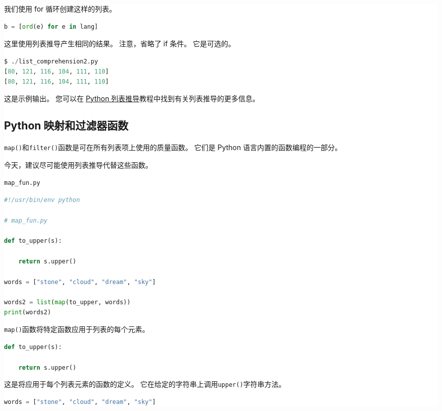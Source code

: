 我们使用 for 循环创建这样的列表。

```py
b = [ord(e) for e in lang]

```

这里使用列表推导产生相同的结果。 注意，省略了 if 条件。 它是可选的。

```py
$ ./list_comprehension2.py
[80, 121, 116, 104, 111, 110]
[80, 121, 116, 104, 111, 110]

```

这是示例输出。 您可以在 [Python 列表推导](/articles/pythonlistcomprehensions/)教程中找到有关列表推导的更多信息。

## Python 映射和过滤器函数

`map()`和`filter()`函数是可在所有列表项上使用的质量函数。 它们是 Python 语言内置的函数编程的一部分。

今天，建议尽可能使用列表推导代替这些函数。

`map_fun.py`

```py
#!/usr/bin/env python

# map_fun.py

def to_upper(s):

    return s.upper()

words = ["stone", "cloud", "dream", "sky"]

words2 = list(map(to_upper, words))
print(words2)

```

`map()`函数将特定函数应用于列表的每个元素。

```py
def to_upper(s):

    return s.upper()

```

这是将应用于每个列表元素的函数的定义。 它在给定的字符串上调用`upper()`字符串方法。

```py
words = ["stone", "cloud", "dream", "sky"]

```
